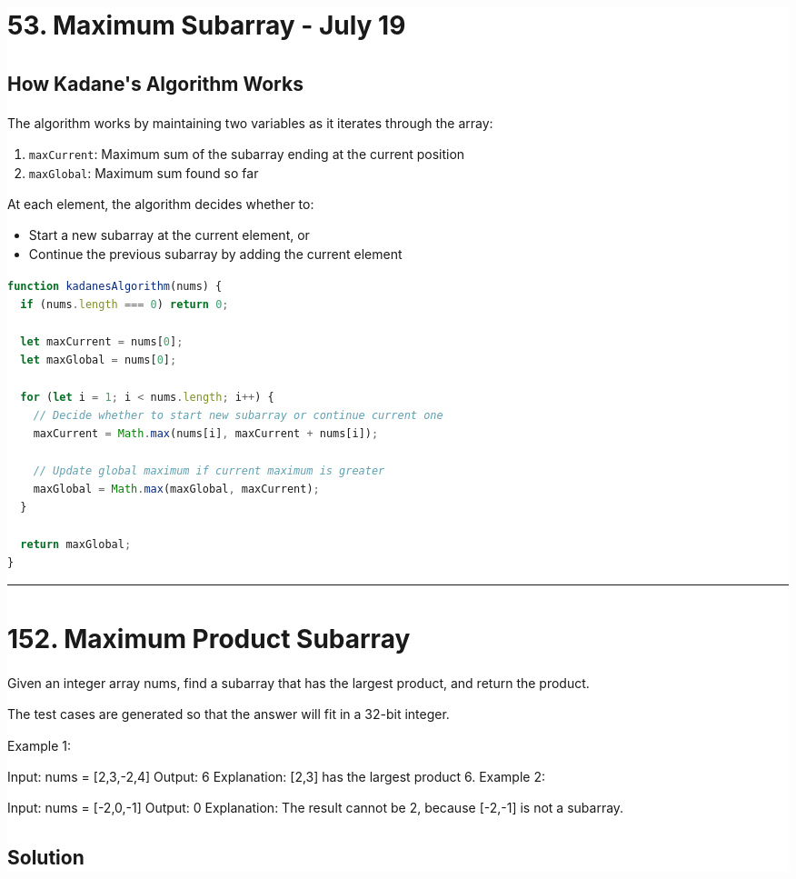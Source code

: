 
# 53. Maximum Subarray - July 19

## How Kadane's Algorithm Works

The algorithm works by maintaining two variables as it iterates through the array:

1. `maxCurrent`: Maximum sum of the subarray ending at the current position
2. `maxGlobal`: Maximum sum found so far

At each element, the algorithm decides whether to:

- Start a new subarray at the current element, or
- Continue the previous subarray by adding the current element

```javascript
function kadanesAlgorithm(nums) {
  if (nums.length === 0) return 0;

  let maxCurrent = nums[0];
  let maxGlobal = nums[0];

  for (let i = 1; i < nums.length; i++) {
    // Decide whether to start new subarray or continue current one
    maxCurrent = Math.max(nums[i], maxCurrent + nums[i]);

    // Update global maximum if current maximum is greater
    maxGlobal = Math.max(maxGlobal, maxCurrent);
  }

  return maxGlobal;
}
```

---

# 152. Maximum Product Subarray

Given an integer array nums, find a subarray that has the largest product, and return the product.

The test cases are generated so that the answer will fit in a 32-bit integer.

Example 1:

Input: nums = [2,3,-2,4]
Output: 6
Explanation: [2,3] has the largest product 6.
Example 2:

Input: nums = [-2,0,-1]
Output: 0
Explanation: The result cannot be 2, because [-2,-1] is not a subarray.

## Solution
